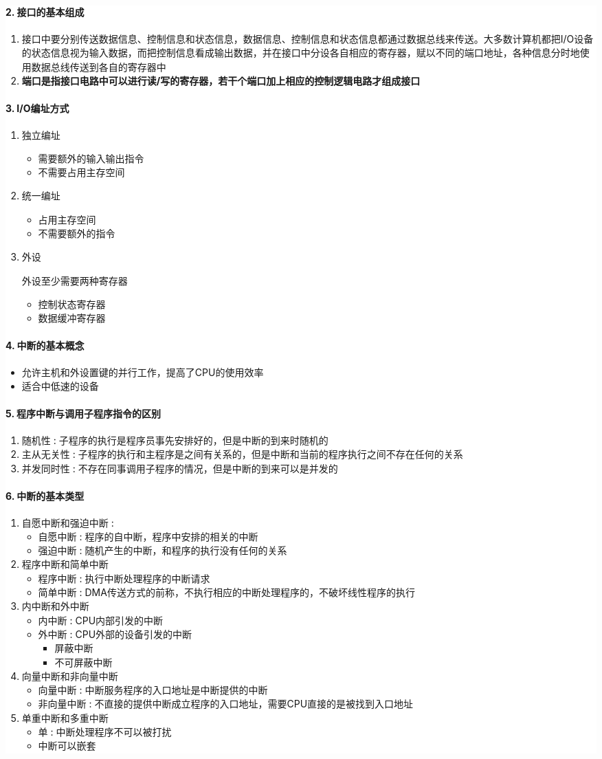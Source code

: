 #### 2. 接口的基本组成

1. 接口中要分别传送数据信息、控制信息和状态信息，数据信息、控制信息和状态信息都通过数据总线来传送。大多数计算机都把I/O设备的状态信息视为输入数据，而把控制信息看成输出数据，并在接口中分设各自相应的寄存器，赋以不同的端口地址，各种信息分时地使用数据总线传送到各自的寄存器中
2. **端口是指接口电路中可以进行读/写的寄存器，若干个端口加上相应的控制逻辑电路才组成接口**

#### 3. I/O编址方式

1. 独立编址

   * 需要额外的输入输出指令
   * 不需要占用主存空间

2. 统一编址

   * 占用主存空间
   * 不需要额外的指令

3. 外设

   外设至少需要两种寄存器

   * 控制状态寄存器
   * 数据缓冲寄存器

#### 4. 中断的基本概念

* 允许主机和外设置键的并行工作，提高了CPU的使用效率
* 适合中低速的设备

#### 5. 程序中断与调用子程序指令的区别

1. 随机性 : 子程序的执行是程序员事先安排好的，但是中断的到来时随机的
2. 主从无关性 : 子程序的执行和主程序是之间有关系的，但是中断和当前的程序执行之间不存在任何的关系
3. 并发同时性 : 不存在同事调用子程序的情况，但是中断的到来可以是并发的

#### 6. 中断的基本类型

1. 自愿中断和强迫中断 : 
   * 自愿中断 : 程序的自中断，程序中安排的相关的中断
   * 强迫中断 : 随机产生的中断，和程序的执行没有任何的关系
2. 程序中断和简单中断
   * 程序中断 : 执行中断处理程序的中断请求
   * 简单中断 : DMA传送方式的前称，不执行相应的中断处理程序的，不破坏线性程序的执行
3. 内中断和外中断
   * 内中断 : CPU内部引发的中断
   * 外中断 : CPU外部的设备引发的中断
     * 屏蔽中断
     * 不可屏蔽中断
4. 向量中断和非向量中断
   * 向量中断 : 中断服务程序的入口地址是中断提供的中断
   * 非向量中断 : 不直接的提供中断成立程序的入口地址，需要CPU直接的是被找到入口地址
5. 单重中断和多重中断
   * 单 : 中断处理程序不可以被打扰
   * 中断可以嵌套
